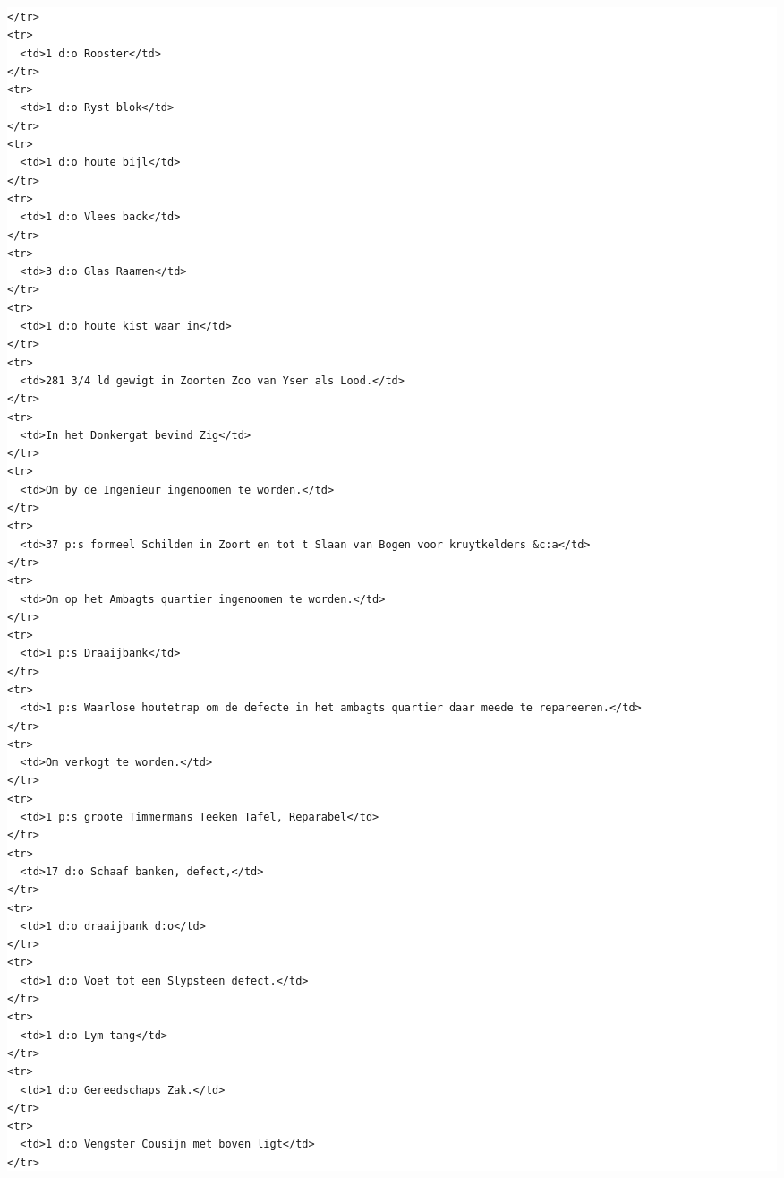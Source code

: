     </tr>
    <tr>
      <td>1 d:o Rooster</td>
    </tr>
    <tr>
      <td>1 d:o Ryst blok</td>
    </tr>
    <tr>
      <td>1 d:o houte bijl</td>
    </tr>
    <tr>
      <td>1 d:o Vlees back</td>
    </tr>
    <tr>
      <td>3 d:o Glas Raamen</td>
    </tr>
    <tr>
      <td>1 d:o houte kist waar in</td>
    </tr>
    <tr>
      <td>281 3/4 ld gewigt in Zoorten Zoo van Yser als Lood.</td>
    </tr>
    <tr>
      <td>In het Donkergat bevind Zig</td>
    </tr>
    <tr>
      <td>Om by de Ingenieur ingenoomen te worden.</td>
    </tr>
    <tr>
      <td>37 p:s formeel Schilden in Zoort en tot t Slaan van Bogen voor kruytkelders &c:a</td>
    </tr>
    <tr>
      <td>Om op het Ambagts quartier ingenoomen te worden.</td>
    </tr>
    <tr>
      <td>1 p:s Draaijbank</td>
    </tr>
    <tr>
      <td>1 p:s Waarlose houtetrap om de defecte in het ambagts quartier daar meede te repareeren.</td>
    </tr>
    <tr>
      <td>Om verkogt te worden.</td>
    </tr>
    <tr>
      <td>1 p:s groote Timmermans Teeken Tafel, Reparabel</td>
    </tr>
    <tr>
      <td>17 d:o Schaaf banken, defect,</td>
    </tr>
    <tr>
      <td>1 d:o draaijbank d:o</td>
    </tr>
    <tr>
      <td>1 d:o Voet tot een Slypsteen defect.</td>
    </tr>
    <tr>
      <td>1 d:o Lym tang</td>
    </tr>
    <tr>
      <td>1 d:o Gereedschaps Zak.</td>
    </tr>
    <tr>
      <td>1 d:o Vengster Cousijn met boven ligt</td>
    </tr>